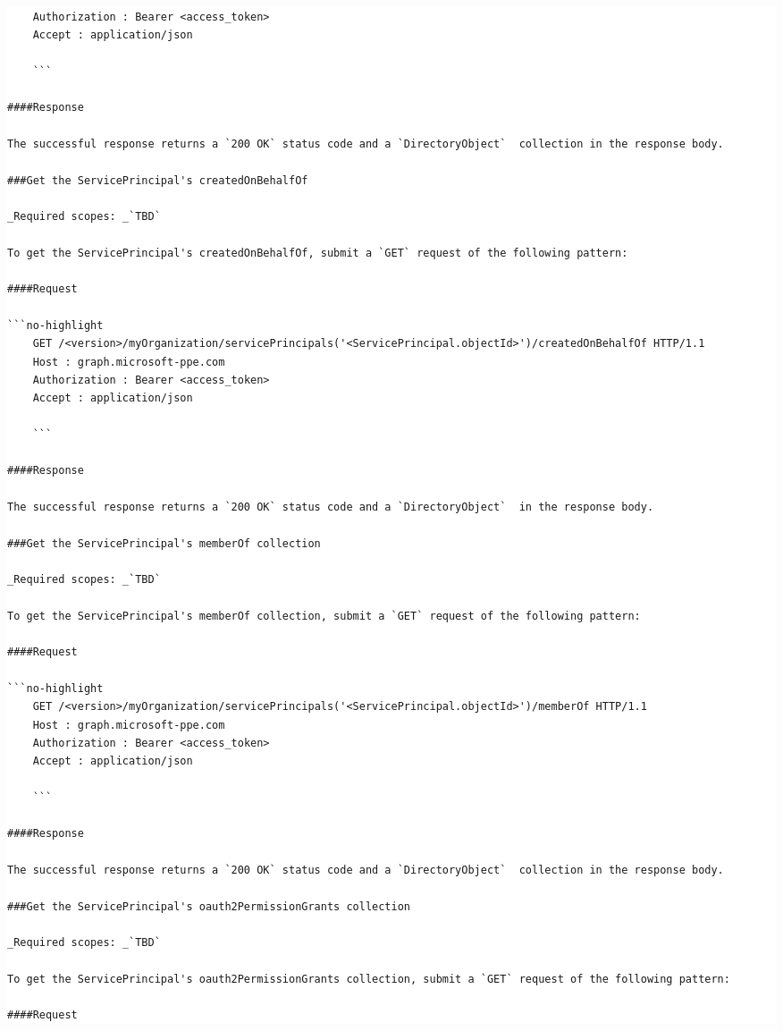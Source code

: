 ```no-highlight
	Authorization : Bearer <access_token>
	Accept : application/json
	
	```

####Response

The successful response returns a `200 OK` status code and a `DirectoryObject`  collection in the response body. 

###Get the ServicePrincipal's createdOnBehalfOf

_Required scopes: _`TBD` 

To get the ServicePrincipal's createdOnBehalfOf, submit a `GET` request of the following pattern: 

####Request

```no-highlight
	GET /<version>/myOrganization/servicePrincipals('<ServicePrincipal.objectId>')/createdOnBehalfOf HTTP/1.1
	Host : graph.microsoft-ppe.com
	Authorization : Bearer <access_token>
	Accept : application/json
	
	```

####Response

The successful response returns a `200 OK` status code and a `DirectoryObject`  in the response body. 

###Get the ServicePrincipal's memberOf collection

_Required scopes: _`TBD` 

To get the ServicePrincipal's memberOf collection, submit a `GET` request of the following pattern: 

####Request

```no-highlight
	GET /<version>/myOrganization/servicePrincipals('<ServicePrincipal.objectId>')/memberOf HTTP/1.1
	Host : graph.microsoft-ppe.com
	Authorization : Bearer <access_token>
	Accept : application/json
	
	```

####Response

The successful response returns a `200 OK` status code and a `DirectoryObject`  collection in the response body. 

###Get the ServicePrincipal's oauth2PermissionGrants collection

_Required scopes: _`TBD` 

To get the ServicePrincipal's oauth2PermissionGrants collection, submit a `GET` request of the following pattern: 

####Request
```